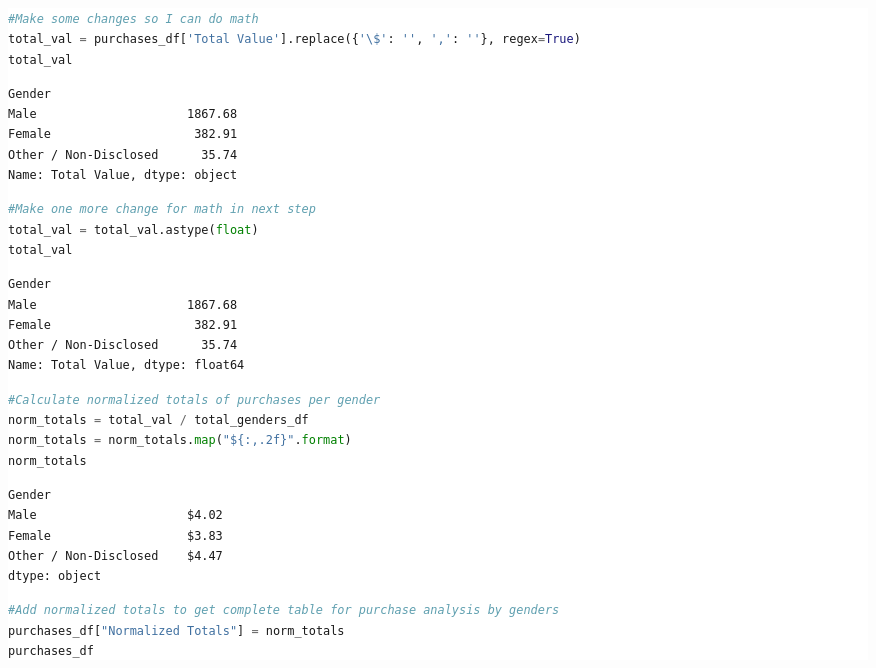 


```python
#Make some changes so I can do math
total_val = purchases_df['Total Value'].replace({'\$': '', ',': ''}, regex=True)
total_val
```




    Gender
    Male                     1867.68
    Female                    382.91
    Other / Non-Disclosed      35.74
    Name: Total Value, dtype: object




```python
#Make one more change for math in next step
total_val = total_val.astype(float)
total_val
```




    Gender
    Male                     1867.68
    Female                    382.91
    Other / Non-Disclosed      35.74
    Name: Total Value, dtype: float64




```python
#Calculate normalized totals of purchases per gender
norm_totals = total_val / total_genders_df
norm_totals = norm_totals.map("${:,.2f}".format)
norm_totals
```




    Gender
    Male                     $4.02
    Female                   $3.83
    Other / Non-Disclosed    $4.47
    dtype: object




```python
#Add normalized totals to get complete table for purchase analysis by genders
purchases_df["Normalized Totals"] = norm_totals
purchases_df
```


